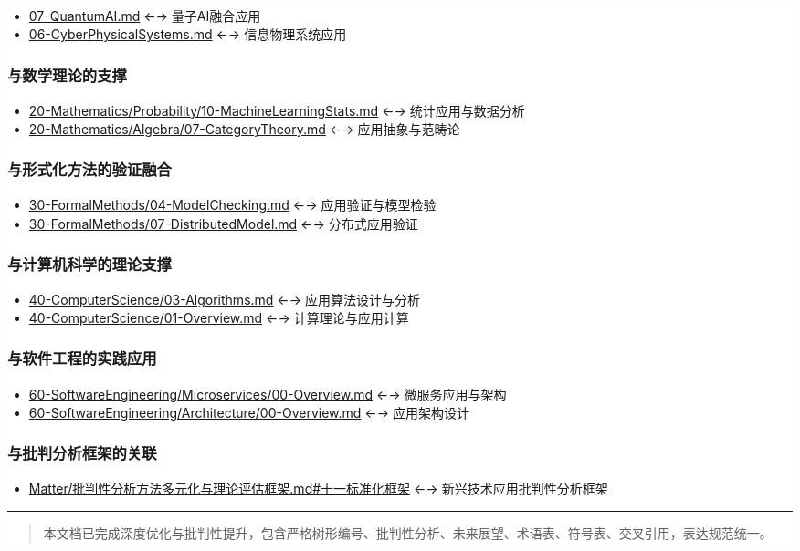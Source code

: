 - [07-QuantumAI.md](07-QuantumAI.md) ←→ 量子AI融合应用
- [06-CyberPhysicalSystems.md](06-CyberPhysicalSystems.md) ←→ 信息物理系统应用

### 与数学理论的支撑

- [20-Mathematics/Probability/10-MachineLearningStats.md](../20-Mathematics/Probability/10-MachineLearningStats.md) ←→ 统计应用与数据分析
- [20-Mathematics/Algebra/07-CategoryTheory.md](../20-Mathematics/Algebra/07-CategoryTheory.md) ←→ 应用抽象与范畴论

### 与形式化方法的验证融合

- [30-FormalMethods/04-ModelChecking.md](../30-FormalMethods/04-ModelChecking.md) ←→ 应用验证与模型检验
- [30-FormalMethods/07-DistributedModel.md](../30-FormalMethods/07-DistributedModel.md) ←→ 分布式应用验证

### 与计算机科学的理论支撑

- [40-ComputerScience/03-Algorithms.md](../40-ComputerScience/03-Algorithms.md) ←→ 应用算法设计与分析
- [40-ComputerScience/01-Overview.md](../40-ComputerScience/01-Overview.md) ←→ 计算理论与应用计算

### 与软件工程的实践应用

- [60-SoftwareEngineering/Microservices/00-Overview.md](../60-SoftwareEngineering/Microservices/00-Overview.md) ←→ 微服务应用与架构
- [60-SoftwareEngineering/Architecture/00-Overview.md](../60-SoftwareEngineering/Architecture/00-Overview.md) ←→ 应用架构设计

### 与批判分析框架的关联

- [Matter/批判性分析方法多元化与理论评估框架.md#十一标准化框架](../../Matter/批判性分析方法多元化与理论评估框架.md#十一标准化框架) ←→ 新兴技术应用批判性分析框架

---

> 本文档已完成深度优化与批判性提升，包含严格树形编号、批判性分析、未来展望、术语表、符号表、交叉引用，表达规范统一。
